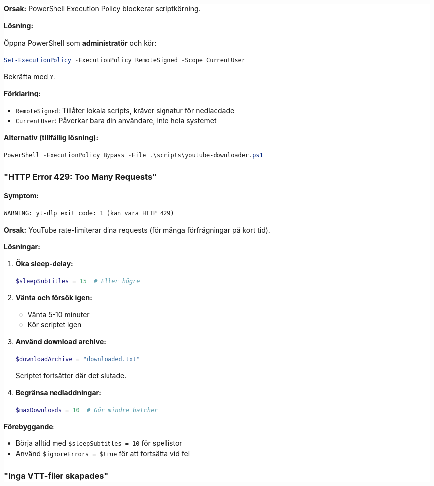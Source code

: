 **Orsak:**
PowerShell Execution Policy blockerar scriptkörning.

**Lösning:**

Öppna PowerShell som **administratör** och kör:

```powershell
Set-ExecutionPolicy -ExecutionPolicy RemoteSigned -Scope CurrentUser
```

Bekräfta med `Y`.

**Förklaring:**
- `RemoteSigned`: Tillåter lokala scripts, kräver signatur för nedladdade
- `CurrentUser`: Påverkar bara din användare, inte hela systemet

**Alternativ (tillfällig lösning):**
```powershell
PowerShell -ExecutionPolicy Bypass -File .\scripts\youtube-downloader.ps1
```

### "HTTP Error 429: Too Many Requests"

**Symptom:**
```
WARNING: yt-dlp exit code: 1 (kan vara HTTP 429)
```

**Orsak:**
YouTube rate-limiterar dina requests (för många förfrågningar på kort tid).

**Lösningar:**

1. **Öka sleep-delay:**
   ```powershell
   $sleepSubtitles = 15  # Eller högre
   ```

2. **Vänta och försök igen:**
   - Vänta 5-10 minuter
   - Kör scriptet igen

3. **Använd download archive:**
   ```powershell
   $downloadArchive = "downloaded.txt"
   ```
   Scriptet fortsätter där det slutade.

4. **Begränsa nedladdningar:**
   ```powershell
   $maxDownloads = 10  # Gör mindre batcher
   ```

**Förebyggande:**
- Börja alltid med `$sleepSubtitles = 10` för spellistor
- Använd `$ignoreErrors = $true` för att fortsätta vid fel

### "Inga VTT-filer skapades"

